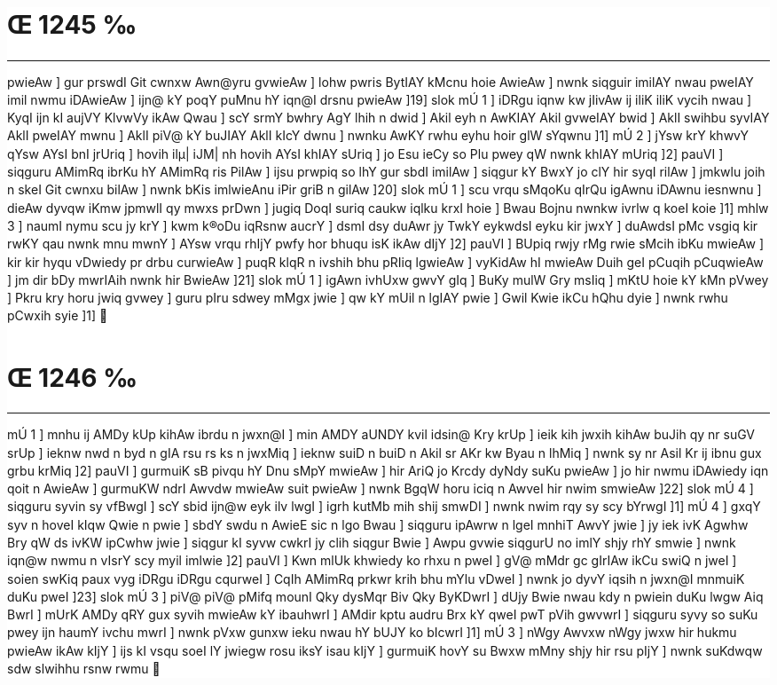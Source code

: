# Œ 1245 ‰
---
pwieAw ] gur prswdI Git cwnxw Awn@yru gvwieAw ] lohw pwris BytIAY
kMcnu hoie AwieAw ] nwnk siqguir imilAY nwau pweIAY imil nwmu
iDAwieAw ] ijn@ kY poqY puMnu hY iqn@I drsnu pwieAw ]19] slok mÚ 1 ]
iDRgu iqnw kw jIivAw ij iliK iliK vycih nwau ] KyqI ijn kI aujVY
KlvwVy ikAw Qwau ] scY srmY bwhry AgY lhih n dwid ] Akil eyh n
AwKIAY Akil gvweIAY bwid ] AklI swihbu syvIAY AklI pweIAY mwnu ]
AklI piV@ kY buJIAY AklI kIcY dwnu ] nwnku AwKY rwhu eyhu hoir glW
sYqwnu ]1] mÚ 2 ] jYsw krY khwvY qYsw AYsI bnI jrUriq ] hovih ilµ|
iJM| nh hovih AYsI khIAY sUriq ] jo Esu ieCy so Plu pwey qW nwnk khIAY
mUriq ]2] pauVI ] siqguru AMimRq ibrKu hY AMimRq ris PilAw ] ijsu
prwpiq so lhY gur sbdI imilAw ] siqgur kY BwxY jo clY hir syqI rilAw
] jmkwlu joih n skeI Git cwnxu bilAw ] nwnk bKis imlwieAnu iPir
griB n gilAw ]20] slok mÚ 1 ] scu vrqu sMqoKu qIrQu igAwnu iDAwnu
iesnwnu ] dieAw dyvqw iKmw jpmwlI qy mwxs prDwn ] jugiq DoqI suriq
caukw iqlku krxI hoie ] Bwau Bojnu nwnkw ivrlw q koeI koie ]1] mhlw
3 ] naumI nymu scu jy krY ] kwm k®oDu iqRsnw aucrY ] dsmI dsy duAwr jy
TwkY eykwdsI eyku kir jwxY ] duAwdsI pMc vsgiq kir rwKY qau nwnk mnu
mwnY ] AYsw vrqu rhIjY pwfy hor bhuqu isK ikAw dIjY ]2] pauVI ] BUpiq
rwjy rMg rwie sMcih ibKu mwieAw ] kir kir hyqu vDwiedy pr drbu
curwieAw ] puqR klqR n ivshih bhu pRIiq lgwieAw ] vyKidAw hI mwieAw
Duih geI pCuqih pCuqwieAw ] jm dir bDy mwrIAih nwnk hir BwieAw
]21] slok mÚ 1 ] igAwn ivhUxw gwvY gIq ] BuKy mulW Gry msIiq ]
mKtU hoie kY kMn pVwey ] Pkru kry horu jwiq gvwey ] guru pIru sdwey mMgx
jwie ] qw kY mUil n lgIAY pwie ] Gwil Kwie ikCu hQhu dyie ] nwnk
rwhu pCwxih syie ]1]

# Œ 1246 ‰
---
mÚ 1 ] mnhu ij AMDy kUp kihAw ibrdu n jwxn@I ] min AMDY aUNDY kvil
idsin@ Kry krUp ] ieik kih jwxih kihAw buJih qy nr suGV srUp ]
ieknw nwd n byd n gIA rsu rs ks n jwxMiq ] ieknw suiD n buiD n
Akil sr AKr kw Byau n lhMiq ] nwnk sy nr Asil Kr ij ibnu gux
grbu krMiq ]2] pauVI ] gurmuiK sB pivqu hY Dnu sMpY mwieAw ] hir
AriQ jo Krcdy dyNdy suKu pwieAw ] jo hir nwmu iDAwiedy iqn qoit n
AwieAw ] gurmuKW ndrI Awvdw mwieAw suit pwieAw ] nwnk BgqW horu
iciq n AwveI hir nwim smwieAw ]22] slok mÚ 4 ] siqguru syvin sy
vfBwgI ] scY sbid ijn@w eyk ilv lwgI ] igrh kutMb mih shij smwDI
] nwnk nwim rqy sy scy bYrwgI ]1] mÚ 4 ] gxqY syv n hoveI kIqw Qwie
n pwie ] sbdY swdu n AwieE sic n lgo Bwau ] siqguru ipAwrw n lgeI
mnhiT AwvY jwie ] jy iek ivK Agwhw Bry qW ds ivKW ipCwhw jwie ]
siqgur kI syvw cwkrI jy clih siqgur Bwie ] Awpu gvwie siqgurU no imlY
shjy rhY smwie ] nwnk iqn@w nwmu n vIsrY scy myil imlwie ]2] pauVI
] Kwn mlUk khwiedy ko rhxu n pweI ] gV@ mMdr gc gIrIAw ikCu swiQ n
jweI ] soien swKiq paux vyg iDRgu iDRgu cqurweI ] CqIh AMimRq prkwr
krih bhu mYlu vDweI ] nwnk jo dyvY iqsih n jwxn@I mnmuiK duKu pweI
]23] slok mÚ 3 ] piV@ piV@ pMifq mounI Qky dysMqr Biv Qky ByKDwrI ]
dUjy Bwie nwau kdy n pwiein duKu lwgw Aiq BwrI ] mUrK AMDy qRY gux syvih
mwieAw kY ibauhwrI ] AMdir kptu audru Brx kY qweI pwT pVih gwvwrI ]
siqguru syvy so suKu pwey ijn haumY ivchu mwrI ] nwnk pVxw gunxw ieku
nwau hY bUJY ko bIcwrI ]1] mÚ 3 ] nWgy Awvxw nWgy jwxw hir hukmu
pwieAw ikAw kIjY ] ijs kI vsqu soeI lY jwiegw rosu iksY isau kIjY ]
gurmuiK hovY su Bwxw mMny shjy hir rsu pIjY ] nwnk suKdwqw sdw slwihhu
rsnw rwmu
